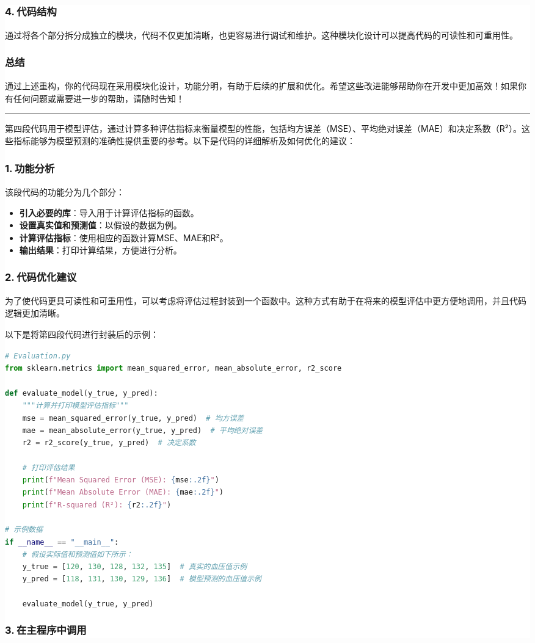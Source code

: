 ```python
```

### 4. 代码结构

通过将各个部分拆分成独立的模块，代码不仅更加清晰，也更容易进行调试和维护。这种模块化设计可以提高代码的可读性和可重用性。

### 总结

通过上述重构，你的代码现在采用模块化设计，功能分明，有助于后续的扩展和优化。希望这些改进能够帮助你在开发中更加高效！如果你有任何问题或需要进一步的帮助，请随时告知！

---
第四段代码用于模型评估，通过计算多种评估指标来衡量模型的性能，包括均方误差（MSE）、平均绝对误差（MAE）和决定系数（R²）。这些指标能够为模型预测的准确性提供重要的参考。以下是代码的详细解析及如何优化的建议：

### 1. 功能分析

该段代码的功能分为几个部分：

- **引入必要的库**：导入用于计算评估指标的函数。
- **设置真实值和预测值**：以假设的数据为例。
- **计算评估指标**：使用相应的函数计算MSE、MAE和R²。
- **输出结果**：打印计算结果，方便进行分析。

### 2. 代码优化建议

为了使代码更具可读性和可重用性，可以考虑将评估过程封装到一个函数中。这种方式有助于在将来的模型评估中更方便地调用，并且代码逻辑更加清晰。

以下是将第四段代码进行封装后的示例：

```python
# Evaluation.py
from sklearn.metrics import mean_squared_error, mean_absolute_error, r2_score

def evaluate_model(y_true, y_pred):
    """计算并打印模型评估指标"""
    mse = mean_squared_error(y_true, y_pred)  # 均方误差
    mae = mean_absolute_error(y_true, y_pred)  # 平均绝对误差
    r2 = r2_score(y_true, y_pred)  # 决定系数

    # 打印评估结果
    print(f"Mean Squared Error (MSE): {mse:.2f}")
    print(f"Mean Absolute Error (MAE): {mae:.2f}")
    print(f"R-squared (R²): {r2:.2f}")

# 示例数据
if __name__ == "__main__":
    # 假设实际值和预测值如下所示：
    y_true = [120, 130, 128, 132, 135]  # 真实的血压值示例
    y_pred = [118, 131, 130, 129, 136]  # 模型预测的血压值示例

    evaluate_model(y_true, y_pred)
```

### 3. 在主程序中调用
